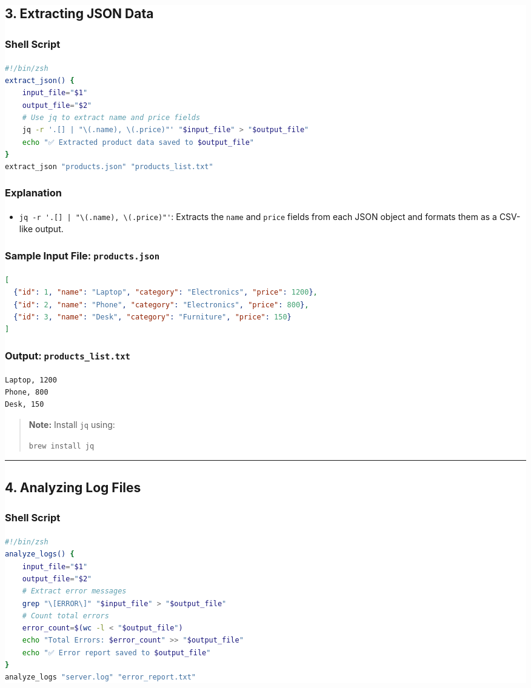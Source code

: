 
## **3. Extracting JSON Data**

### **Shell Script**
```zsh
#!/bin/zsh
extract_json() {
    input_file="$1"
    output_file="$2"
    # Use jq to extract name and price fields
    jq -r '.[] | "\(.name), \(.price)"' "$input_file" > "$output_file"
    echo "✅ Extracted product data saved to $output_file"
}
extract_json "products.json" "products_list.txt"
```

### **Explanation**
- `jq -r '.[] | "\(.name), \(.price)"'`: Extracts the `name` and `price` fields from each JSON object and formats them as a CSV-like output.

### **Sample Input File: `products.json`**
```json
[
  {"id": 1, "name": "Laptop", "category": "Electronics", "price": 1200},
  {"id": 2, "name": "Phone", "category": "Electronics", "price": 800},
  {"id": 3, "name": "Desk", "category": "Furniture", "price": 150}
]
```

### **Output: `products_list.txt`**
```
Laptop, 1200
Phone, 800
Desk, 150
```

> **Note:** Install `jq` using:
> ```bash
> brew install jq
> ```

---

## **4. Analyzing Log Files**

### **Shell Script**
```zsh
#!/bin/zsh
analyze_logs() {
    input_file="$1"
    output_file="$2"
    # Extract error messages
    grep "\[ERROR\]" "$input_file" > "$output_file"
    # Count total errors
    error_count=$(wc -l < "$output_file")
    echo "Total Errors: $error_count" >> "$output_file"
    echo "✅ Error report saved to $output_file"
}
analyze_logs "server.log" "error_report.txt"
```
